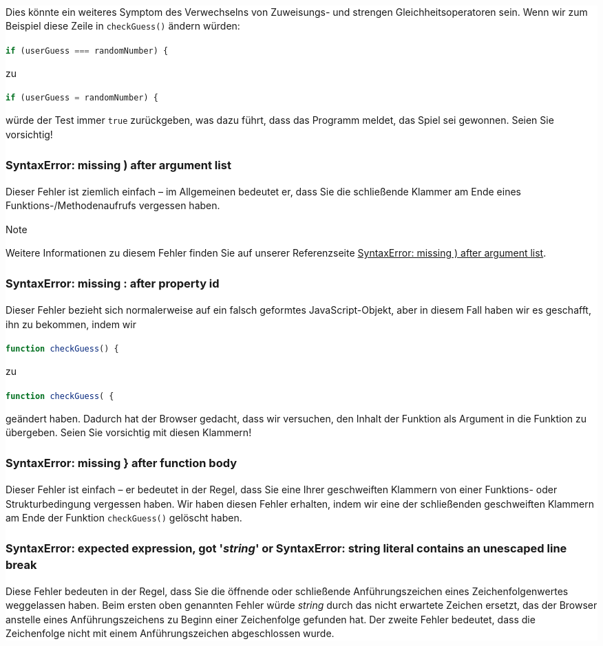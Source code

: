 Dies könnte ein weiteres Symptom des Verwechselns von Zuweisungs- und strengen Gleichheitsoperatoren sein. Wenn wir zum Beispiel diese Zeile in `checkGuess()` ändern würden:

```js
if (userGuess === randomNumber) {
```

zu

```js
if (userGuess = randomNumber) {
```

würde der Test immer `true` zurückgeben, was dazu führt, dass das Programm meldet, das Spiel sei gewonnen. Seien Sie vorsichtig!

### SyntaxError: missing ) after argument list

Dieser Fehler ist ziemlich einfach – im Allgemeinen bedeutet er, dass Sie die schließende Klammer am Ende eines Funktions-/Methodenaufrufs vergessen haben.

> [!NOTE]
> Weitere Informationen zu diesem Fehler finden Sie auf unserer Referenzseite [SyntaxError: missing ) after argument list](/de/docs/Web/JavaScript/Reference/Errors/Missing_parenthesis_after_argument_list).

### SyntaxError: missing : after property id

Dieser Fehler bezieht sich normalerweise auf ein falsch geformtes JavaScript-Objekt, aber in diesem Fall haben wir es geschafft, ihn zu bekommen, indem wir

```js
function checkGuess() {
```

zu

```js
function checkGuess( {
```

geändert haben. Dadurch hat der Browser gedacht, dass wir versuchen, den Inhalt der Funktion als Argument in die Funktion zu übergeben. Seien Sie vorsichtig mit diesen Klammern!

### SyntaxError: missing } after function body

Dieser Fehler ist einfach – er bedeutet in der Regel, dass Sie eine Ihrer geschweiften Klammern von einer Funktions- oder Strukturbedingung vergessen haben. Wir haben diesen Fehler erhalten, indem wir eine der schließenden geschweiften Klammern am Ende der Funktion `checkGuess()` gelöscht haben.

### SyntaxError: expected expression, got '_string_' or SyntaxError: string literal contains an unescaped line break

Diese Fehler bedeuten in der Regel, dass Sie die öffnende oder schließende Anführungszeichen eines Zeichenfolgenwertes weggelassen haben. Beim ersten oben genannten Fehler würde _string_ durch das nicht erwartete Zeichen ersetzt, das der Browser anstelle eines Anführungszeichens zu Beginn einer Zeichenfolge gefunden hat. Der zweite Fehler bedeutet, dass die Zeichenfolge nicht mit einem Anführungszeichen abgeschlossen wurde.
